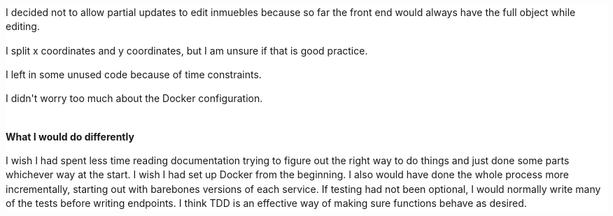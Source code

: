 I decided not to allow partial updates to edit inmuebles because so far the front end would always have the full object while editing.

I split x coordinates and y coordinates, but I am unsure if that is good practice.

I left in some unused code because of time constraints.

I didn't worry too much about the Docker configuration.

\
**What I would do differently**

I wish I had spent less time reading documentation trying to figure out the right way to do things and just done some parts whichever way at the start. I wish I had set up Docker from the beginning. I also would have done the whole process more incrementally, starting out with barebones versions of each service. If testing had not been optional, I would normally write many of the tests before writing endpoints. I think TDD is an effective way of making sure functions behave as desired.